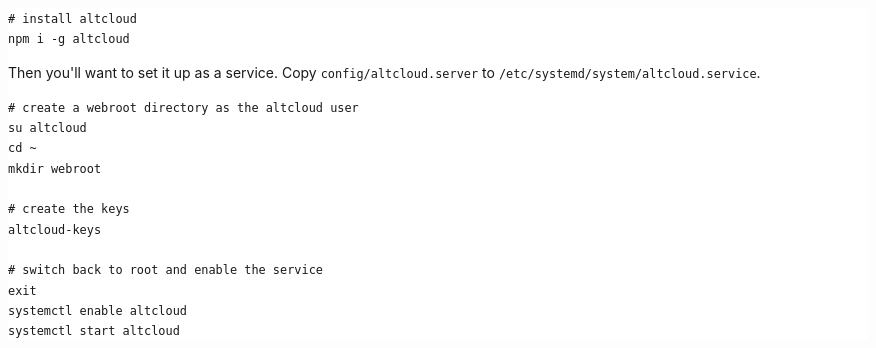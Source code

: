    # install altcloud
    npm i -g altcloud

Then you'll want to set it up as a service. Copy `config/altcloud.server` to `/etc/systemd/system/altcloud.service`.

    # create a webroot directory as the altcloud user
    su altcloud
    cd ~
    mkdir webroot

    # create the keys
    altcloud-keys

    # switch back to root and enable the service
    exit
    systemctl enable altcloud
    systemctl start altcloud
